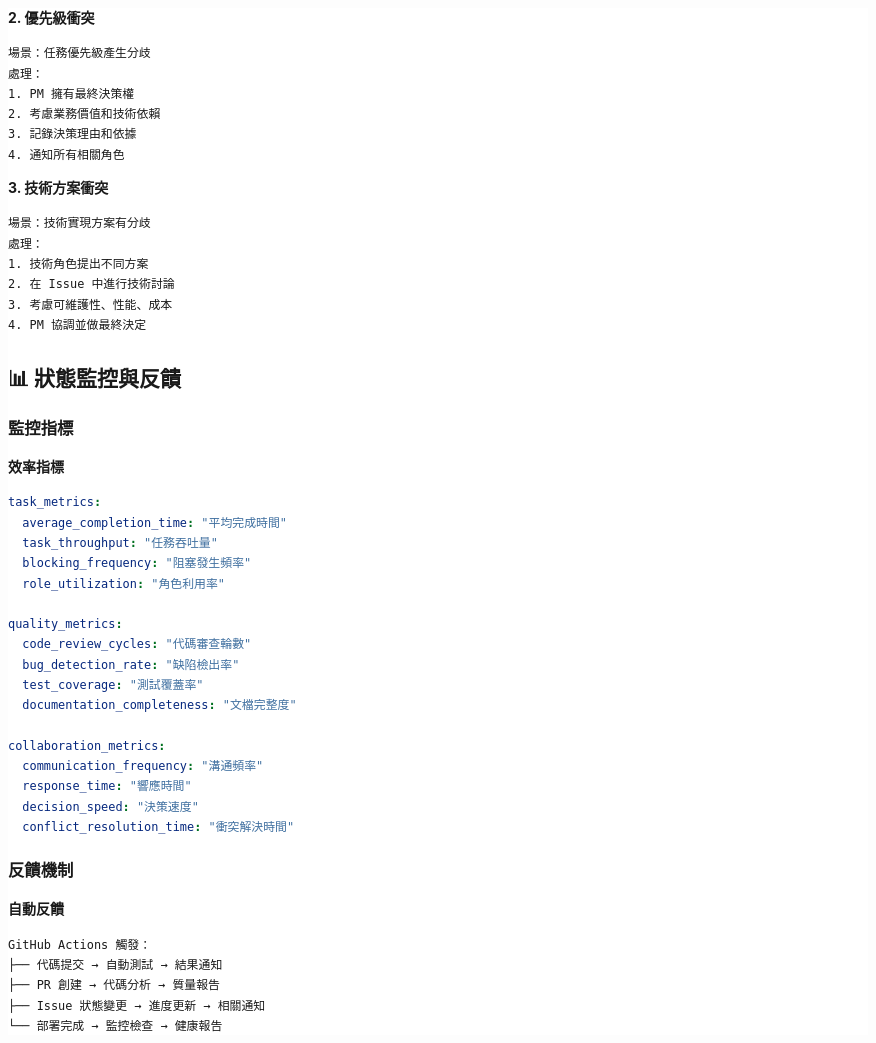 **2. 優先級衝突**
```
場景：任務優先級產生分歧
處理：
1. PM 擁有最終決策權
2. 考慮業務價值和技術依賴
3. 記錄決策理由和依據
4. 通知所有相關角色
```

**3. 技術方案衝突**
```
場景：技術實現方案有分歧
處理：
1. 技術角色提出不同方案
2. 在 Issue 中進行技術討論
3. 考慮可維護性、性能、成本
4. PM 協調並做最終決定
```

## 📊 狀態監控與反饋

### 監控指標

**效率指標**
```yaml
task_metrics:
  average_completion_time: "平均完成時間"
  task_throughput: "任務吞吐量"
  blocking_frequency: "阻塞發生頻率"
  role_utilization: "角色利用率"

quality_metrics:
  code_review_cycles: "代碼審查輪數"
  bug_detection_rate: "缺陷檢出率"
  test_coverage: "測試覆蓋率"
  documentation_completeness: "文檔完整度"

collaboration_metrics:
  communication_frequency: "溝通頻率"
  response_time: "響應時間"
  decision_speed: "決策速度"
  conflict_resolution_time: "衝突解決時間"
```

### 反饋機制

**自動反饋**
```
GitHub Actions 觸發：
├── 代碼提交 → 自動測試 → 結果通知
├── PR 創建 → 代碼分析 → 質量報告
├── Issue 狀態變更 → 進度更新 → 相關通知
└── 部署完成 → 監控檢查 → 健康報告
```
